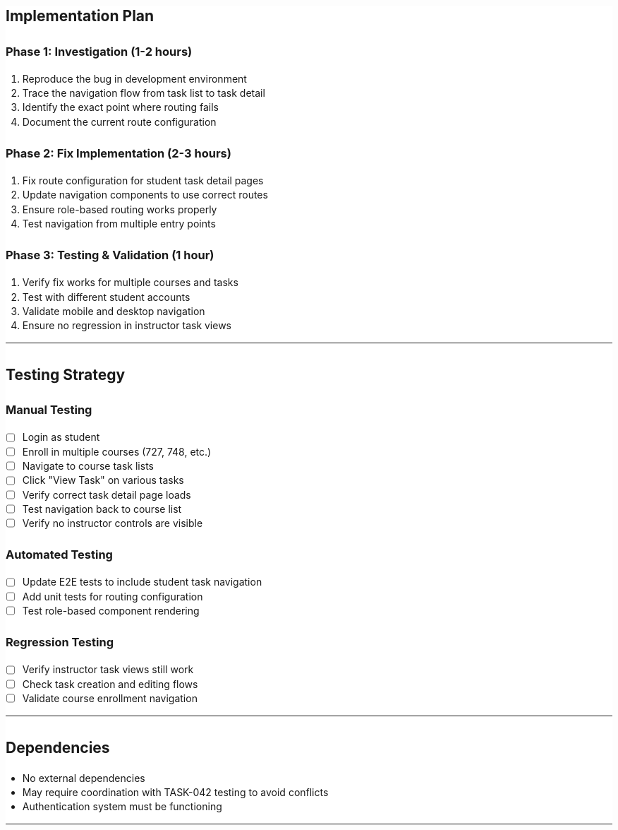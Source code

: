 ## Implementation Plan

### Phase 1: Investigation (1-2 hours)
1. Reproduce the bug in development environment
2. Trace the navigation flow from task list to task detail
3. Identify the exact point where routing fails
4. Document the current route configuration

### Phase 2: Fix Implementation (2-3 hours)
1. Fix route configuration for student task detail pages
2. Update navigation components to use correct routes
3. Ensure role-based routing works properly
4. Test navigation from multiple entry points

### Phase 3: Testing & Validation (1 hour)
1. Verify fix works for multiple courses and tasks
2. Test with different student accounts
3. Validate mobile and desktop navigation
4. Ensure no regression in instructor task views

---

## Testing Strategy

### Manual Testing
- [ ] Login as student
- [ ] Enroll in multiple courses (727, 748, etc.)
- [ ] Navigate to course task lists
- [ ] Click "View Task" on various tasks
- [ ] Verify correct task detail page loads
- [ ] Test navigation back to course list
- [ ] Verify no instructor controls are visible

### Automated Testing
- [ ] Update E2E tests to include student task navigation
- [ ] Add unit tests for routing configuration
- [ ] Test role-based component rendering

### Regression Testing
- [ ] Verify instructor task views still work
- [ ] Check task creation and editing flows
- [ ] Validate course enrollment navigation

---

## Dependencies

- No external dependencies
- May require coordination with TASK-042 testing to avoid conflicts
- Authentication system must be functioning

---
